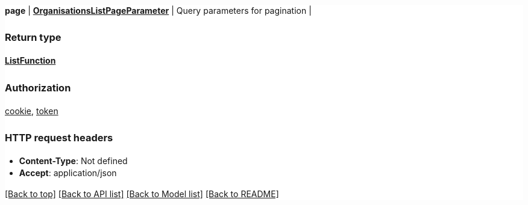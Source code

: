  **page** | [**OrganisationsListPageParameter**](OrganisationsListPageParameter.md) | Query parameters for pagination | 

### Return type

[**ListFunction**](ListFunction.md)

### Authorization

[cookie](../README.md#cookie), [token](../README.md#token)

### HTTP request headers

- **Content-Type**: Not defined
- **Accept**: application/json

[[Back to top]](#) [[Back to API list]](../README.md#documentation-for-api-endpoints)
[[Back to Model list]](../README.md#documentation-for-models)
[[Back to README]](../README.md)


